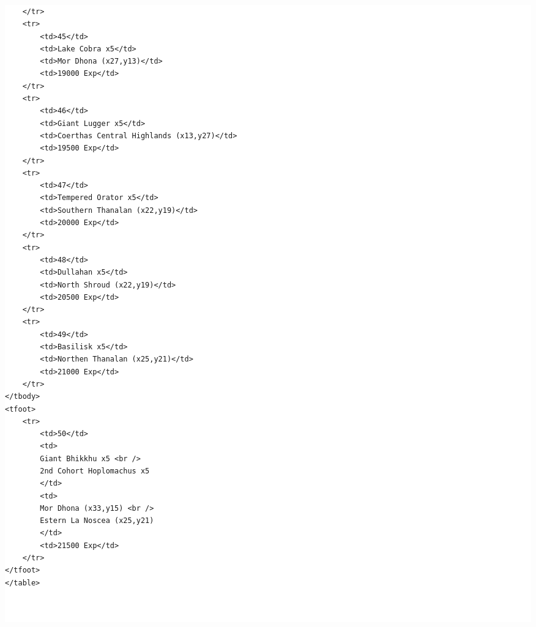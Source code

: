 		</tr>
		<tr>
			<td>45</td>
			<td>Lake Cobra x5</td>
			<td>Mor Dhona (x27,y13)</td>
			<td>19000 Exp</td>
		</tr>
		<tr>
			<td>46</td>
			<td>Giant Lugger x5</td>
			<td>Coerthas Central Highlands (x13,y27)</td>
			<td>19500 Exp</td>
		</tr>
        <tr>
			<td>47</td>
            <td>Tempered Orator x5</td>
			<td>Southern Thanalan (x22,y19)</td>
			<td>20000 Exp</td>
		</tr>
		<tr>
			<td>48</td>
			<td>Dullahan x5</td>
			<td>North Shroud (x22,y19)</td>
			<td>20500 Exp</td>
		</tr>
		<tr>
			<td>49</td>
			<td>Basilisk x5</td>
			<td>Northen Thanalan (x25,y21)</td>
			<td>21000 Exp</td>
		</tr>
	</tbody>
	<tfoot>
        <tr>
			<td>50</td>
			<td>
            Giant Bhikkhu x5 <br />
            2nd Cohort Hoplomachus x5 
            </td>
			<td>
            Mor Dhona (x33,y15) <br />
            Estern La Noscea (x25,y21) 
            </td>
			<td>21500 Exp</td>
		</tr>
	</tfoot>
    </table>
</div>

</br>
</br>
